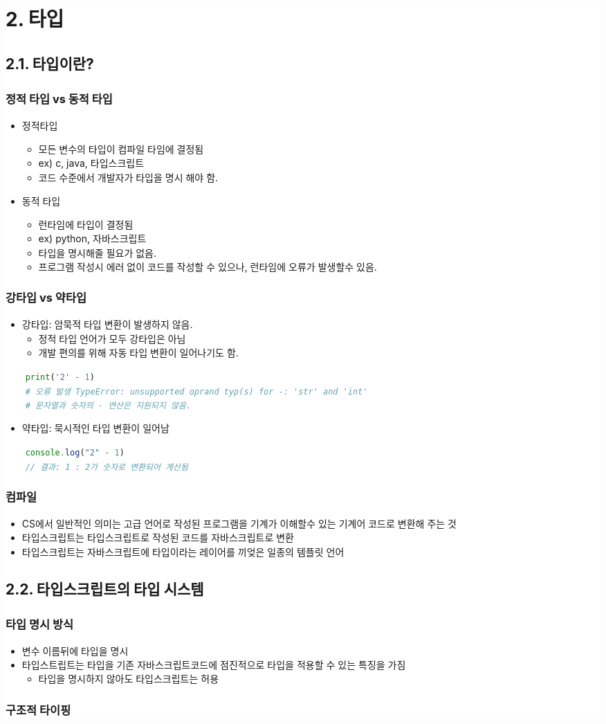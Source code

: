 # 2. 타입

## 2.1. 타입이란?

### 정적 타입 vs 동적 타입

- 정적타입
  - 모든 변수의 타입이 컴파일 타임에 결정됨
  - ex) c, java, 타입스크립트
  - 코드 수준에서 개발자가 타입을 명시 해야 함.

- 동적 타입
  - 런타임에 타입이 결정됨
  - ex) python, 자바스크립트
  - 타입을 명시해줄 필요가 없음.
  - 프로그램 작성시 에러 없이 코드를 작성할 수 있으나, 런타임에 오류가 발생할수 있음.

### 강타입 vs 약타입

- 강타입: 암묵적 타입 변환이 발생하지 않음.
  - 정적 타입 언어가 모두 강타입은 아님
  - 개발 편의를 위해 자동 타입 변환이 일어나기도 함.

```python
    print('2' - 1) 
    # 오류 발생 TypeError: unsupported oprand typ(s) for -: 'str' and 'int'
    # 문자열과 숫자의 - 연산은 지원되지 않음.
```

- 약타입: 묵시적인 타입 변환이 일어남

```javascript
    console.log("2" - 1)
    // 결과: 1 : 2가 숫자로 변환되어 계산됨
```

### 컴파일

- CS에서 일반적인 의미는 고급 언어로 작성된 프로그램을 기계가 이해할수 있는 기계어 코드로 변환해 주는 것
- 타입스크립트는 타입스크립트로 작성된 코드를 자바스크립트로 변환
- 타입스크립트는 자바스크립트에 타입이라는 레이어를 끼엊은 일종의 템플릿 언어

## 2.2. 타입스크립트의 타입 시스템

### 타입 명시 방식

- 변수 이름뒤에 타입을 명시
- 타입스트립트는 타입을 기존 자바스크립트코드에 점진적으로 타입을 적용할 수 있는 특징을 가짐
  - 타입을 명시하지 않아도 타입스크립트는 허용

### 구조적 타이핑
